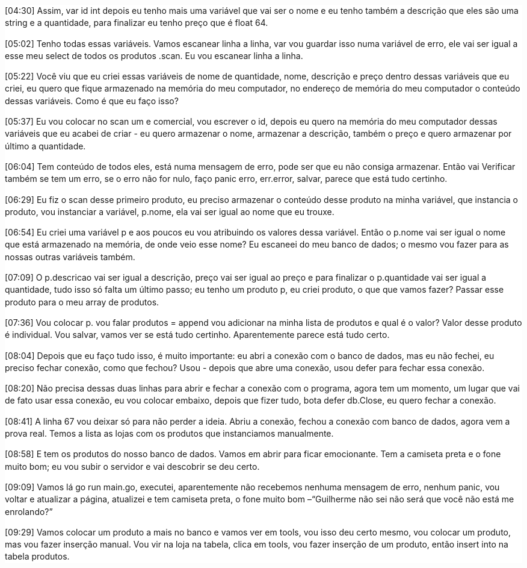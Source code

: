[04:30] Assim, var id int depois eu tenho mais uma variável que vai ser o nome e eu tenho também a descrição que eles são uma string e a quantidade, para finalizar eu tenho preço que é float 64.

[05:02] Tenho todas essas variáveis. Vamos escanear linha a linha, var vou guardar isso numa variável de erro, ele vai ser igual a esse meu select de todos os produtos .scan. Eu vou escanear linha a linha.

[05:22] Você viu que eu criei essas variáveis de nome de quantidade, nome, descrição e preço dentro dessas variáveis que eu criei, eu quero que fique armazenado na memória do meu computador, no endereço de memória do meu computador o conteúdo dessas variáveis. Como é que eu faço isso?

[05:37] Eu vou colocar no scan um e comercial, vou escrever o id, depois eu quero na memória do meu computador dessas variáveis que eu acabei de criar - eu quero armazenar o nome, armazenar a descrição, também o preço e quero armazenar por último a quantidade.

[06:04] Tem conteúdo de todos eles, está numa mensagem de erro, pode ser que eu não consiga armazenar. Então vai Verificar também se tem um erro, se o erro não for nulo, faço panic erro, err.error, salvar, parece que está tudo certinho.

[06:29] Eu fiz o scan desse primeiro produto, eu preciso armazenar o conteúdo desse produto na minha variável, que instancia o produto, vou instanciar a variável, p.nome, ela vai ser igual ao nome que eu trouxe.

[06:54] Eu criei uma variável p e aos poucos eu vou atribuindo os valores dessa variável. Então o p.nome vai ser igual o nome que está armazenado na memória, de onde veio esse nome? Eu escaneei do meu banco de dados; o mesmo vou fazer para as nossas outras variáveis também.

[07:09] O p.descricao vai ser igual a descrição, preço vai ser igual ao preço e para finalizar o p.quantidade vai ser igual a quantidade, tudo isso só falta um último passo; eu tenho um produto p, eu criei produto, o que que vamos fazer? Passar esse produto para o meu array de produtos.

[07:36] Vou colocar p. vou falar produtos = append vou adicionar na minha lista de produtos e qual é o valor? Valor desse produto é individual. Vou salvar, vamos ver se está tudo certinho. Aparentemente parece está tudo certo.

[08:04] Depois que eu faço tudo isso, é muito importante: eu abri a conexão com o banco de dados, mas eu não fechei, eu preciso fechar conexão, como que fechou? Usou - depois que abre uma conexão, usou defer para fechar essa conexão.

[08:20] Não precisa dessas duas linhas para abrir e fechar a conexão com o programa, agora tem um momento, um lugar que vai de fato usar essa conexão, eu vou colocar embaixo, depois que fizer tudo, bota defer db.Close, eu quero fechar a conexão.

[08:41] A linha 67 vou deixar só para não perder a ideia. Abriu a conexão, fechou a conexão com banco de dados, agora vem a prova real. Temos a lista as lojas com os produtos que instanciamos manualmente.

[08:58] E tem os produtos do nosso banco de dados. Vamos em abrir para ficar emocionante. Tem a camiseta preta e o fone muito bom; eu vou subir o servidor e vai descobrir se deu certo.

[09:09] Vamos lá go run main.go, executei, aparentemente não recebemos nenhuma mensagem de erro, nenhum panic, vou voltar e atualizar a página, atualizei e tem camiseta preta, o fone muito bom –“Guilherme não sei não será que você não está me enrolando?”

[09:29] Vamos colocar um produto a mais no banco e vamos ver em tools, vou isso deu certo mesmo, vou colocar um produto, mas vou fazer inserção manual. Vou vir na loja na tabela, clica em tools, vou fazer inserção de um produto, então insert into na tabela produtos.
